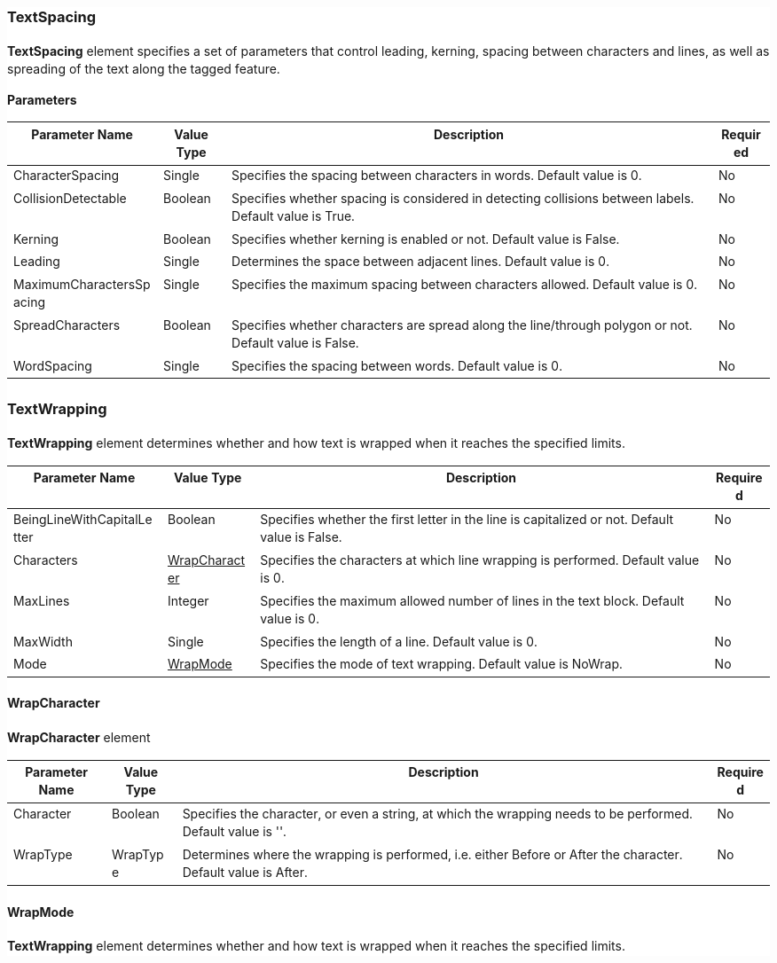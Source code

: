 

### TextSpacing

**TextSpacing** element specifies a set of parameters that control leading, kerning, spacing between characters and lines, as well as spreading of the text along the tagged feature.

**Parameters**

Parameter Name | Value Type | Description | Required
------------ | ------------- | ------------- | -------------
CharacterSpacing | Single | Specifies the spacing between characters in words. Default value is 0. | No
CollisionDetectable | Boolean | Specifies whether spacing is considered in detecting collisions between labels. Default value is True. | No
Kerning | Boolean | Specifies whether kerning is enabled or not. Default value is False. | No
Leading | Single | Determines the space between adjacent lines. Default value is 0. | No
MaximumCharactersSpacing | Single | Specifies the maximum spacing between characters allowed. Default value is 0. | No
SpreadCharacters | Boolean | Specifies whether characters are spread along the line/through polygon or not. Default value is False. | No
WordSpacing | Single | Specifies the spacing between words. Default value is 0. | No


### TextWrapping

**TextWrapping** element determines whether and how text is wrapped when it reaches the specified limits.

Parameter Name | Value Type | Description | Required
------------ | ------------- | ------------- | -------------
BeingLineWithCapitalLetter | Boolean | Specifies whether the first letter in the line is capitalized or not. Default value is False. | No
Characters | [WrapCharacter](#wrapcharacter) | Specifies the characters at which line wrapping is performed. Default value is 0. | No
MaxLines | Integer | Specifies the maximum allowed number of lines in the text block. Default value is 0. | No
MaxWidth | Single | Specifies the length of a line. Default value is 0. | No
Mode | [WrapMode](#wrapmode) | Specifies the mode of text wrapping. Default value is NoWrap. | No


#### WrapCharacter

**WrapCharacter** element 

Parameter Name | Value Type | Description | Required
------------ | ------------- | ------------- | -------------
Character | Boolean | Specifies the character, or even a string, at which the wrapping needs to be performed. Default value is ''. | No
WrapType | WrapType | Determines where the wrapping is performed, i.e. either Before or After the character. Default value is After. | No


#### WrapMode

**TextWrapping** element determines whether and how text is wrapped when it reaches the specified limits.
